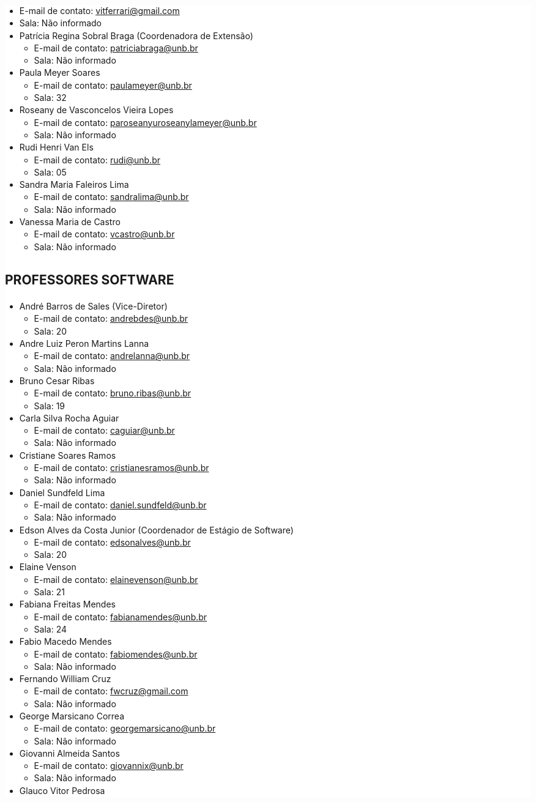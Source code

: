   - E-mail de contato: vitferrari@gmail.com
  - Sala: Não informado          
- Patrícia Regina Sobral Braga (Coordenadora de Extensão)
  - E-mail de contato: patriciabraga@unb.br
  - Sala: Não informado            
- Paula Meyer Soares
  - E-mail de contato: paulameyer@unb.br
  - Sala: 32              
- Roseany de Vasconcelos Vieira Lopes
  - E-mail de contato: paroseanyuroseanylameyer@unb.br
  - Sala: Não informado              
- Rudi Henri Van Els
  - E-mail de contato: rudi@unb.br
  - Sala: 05                  
- Sandra Maria Faleiros Lima
  - E-mail de contato: sandralima@unb.br
  - Sala: Não informado                    
- Vanessa Maria de Castro
  - E-mail de contato: vcastro@unb.br
  - Sala: Não informado

## PROFESSORES SOFTWARE

- André Barros de Sales (Vice-Diretor)
  - E-mail de contato: andrebdes@unb.br
  - Sala: 20
- Andre Luiz Peron Martins Lanna
  - E-mail de contato: andrelanna@unb.br
  - Sala: Não informado
- Bruno Cesar Ribas
  - E-mail de contato: bruno.ribas@unb.br
  - Sala: 19
- Carla Silva Rocha Aguiar
  - E-mail de contato: caguiar@unb.br
  - Sala: Não informado
- Cristiane Soares Ramos
  - E-mail de contato: cristianesramos@unb.br
  - Sala: Não informado
- Daniel Sundfeld Lima
  - E-mail de contato: daniel.sundfeld@unb.br
  - Sala: Não informado
- Edson Alves da Costa Junior (Coordenador de Estágio de Software)
  - E-mail de contato: edsonalves@unb.br
  - Sala: 20
- Elaine Venson
  - E-mail de contato: elainevenson@unb.br
  - Sala: 21
- Fabiana Freitas Mendes
  - E-mail de contato: fabianamendes@unb.br
  - Sala: 24
- Fabio Macedo Mendes
  - E-mail de contato: fabiomendes@unb.br
  - Sala: Não informado
- Fernando William Cruz
  - E-mail de contato: fwcruz@gmail.com
  - Sala: Não informado
- George Marsicano Correa
  - E-mail de contato: georgemarsicano@unb.br
  - Sala: Não informado
- Giovanni Almeida Santos
  - E-mail de contato: giovannix@unb.br
  - Sala: Não informado
- Glauco Vitor Pedrosa